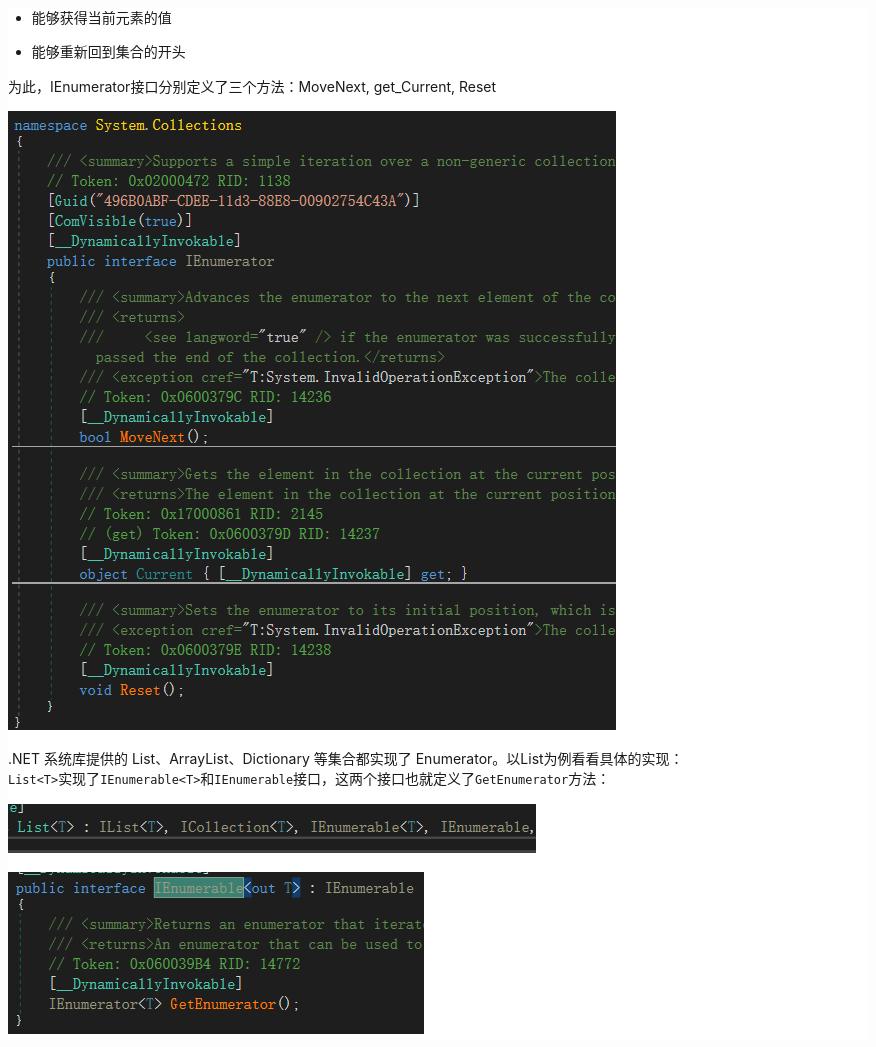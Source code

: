   * 能够获得当前元素的值

  * 能够重新回到集合的开头

为此，IEnumerator接口分别定义了三个方法：MoveNext, get_Current, Reset

![Alt text](从Enumerator到StartCoroutine底层分析——容器的概念枚举器与代码的协/1615789423446.png)

.NET 系统库提供的 List、ArrayList、Dictionary 等集合都实现了 Enumerator。以List为例看看具体的实现：   
`List<T>`实现了`IEnumerable<T>`和`IEnumerable`接口，这两个接口也就定义了`GetEnumerator`方法：

![Alt text](从Enumerator到StartCoroutine底层分析——容器的概念枚举器与代码的协/1615790017077.png)

![Alt text](从Enumerator到StartCoroutine底层分析——容器的概念枚举器与代码的协/1615790081591.png)
